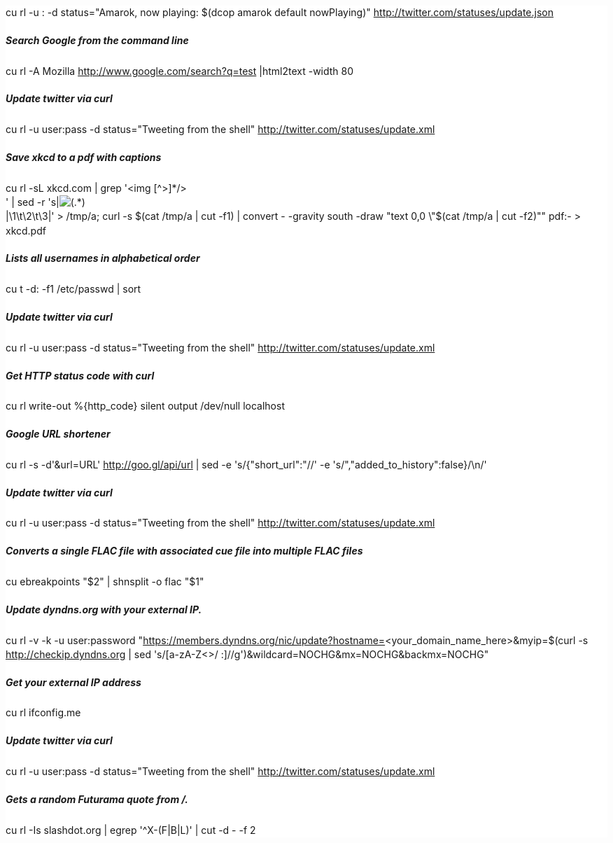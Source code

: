    cu rl -u <user>:<password> -d status="Amarok, now playing: $(dcop amarok default nowPlaying)" http://twitter.com/statuses/update.json

##### Search Google from the command line

   cu rl -A Mozilla http://www.google.com/search?q=test |html2text -width 80

##### Update twitter via curl

   cu rl -u user:pass -d status="Tweeting from the shell" http://twitter.com/statuses/update.xml

##### Save xkcd to a pdf with captions

   cu rl -sL xkcd.com | grep '<img [^>]*/><br/>' | sed -r 's|<img src="(.*)" title="(.*)" alt="(.*)" /><br/>|\1\t\2\t\3|' > /tmp/a; curl -s $(cat /tmp/a | cut -f1) | convert - -gravity south -draw "text 0,0 \"$(cat /tmp/a | cut -f2)\"" pdf:- > xkcd.pdf

##### Lists all usernames in alphabetical order

   cu t -d: -f1 /etc/passwd | sort

##### Update twitter via curl

   cu rl -u user:pass -d status="Tweeting from the shell" http://twitter.com/statuses/update.xml

##### Get HTTP status code with curl

   cu rl write-out %{http_code} silent output /dev/null localhost

##### Google URL shortener

   cu rl -s -d'&url=URL' http://goo.gl/api/url | sed -e 's/{"short_url":"//' -e 's/","added_to_history":false}/\n/'

##### Update twitter via curl

   cu rl -u user:pass -d status="Tweeting from the shell" http://twitter.com/statuses/update.xml

##### Converts a single FLAC file with associated cue file into multiple FLAC files

   cu ebreakpoints "$2" | shnsplit -o flac "$1"

##### Update dyndns.org with your external IP.

   cu rl -v -k -u user:password "https://members.dyndns.org/nic/update?hostname=<your_domain_name_here>&myip=$(curl -s http://checkip.dyndns.org | sed 's/[a-zA-Z<>/ :]//g')&wildcard=NOCHG&mx=NOCHG&backmx=NOCHG"

##### Get your external IP address

   cu rl ifconfig.me

##### Update twitter via curl

   cu rl -u user:pass -d status="Tweeting from the shell" http://twitter.com/statuses/update.xml

##### Gets a random Futurama quote from /.

   cu rl -Is slashdot.org | egrep '^X-(F|B|L)' | cut -d \- -f 2
